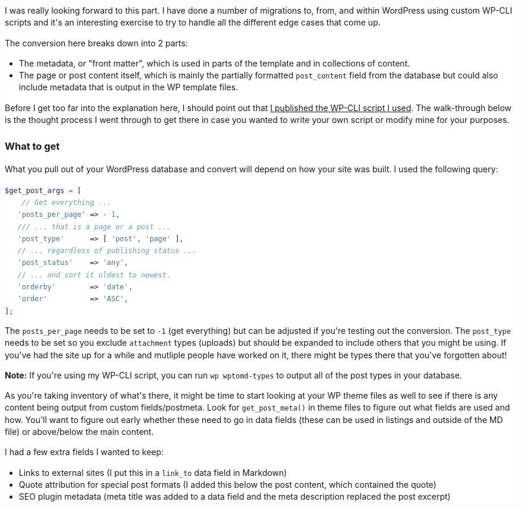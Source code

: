 I was really looking forward to this part. I have done a number of migrations to, from, and within WordPress using custom WP-CLI scripts and it's an interesting exercise to try to handle all the different edge cases that come up.

The conversion here breaks down into 2 parts:

- The metadata, or "front matter", which is used in parts of the template and in collections of content.
- The page or post content itself, which is mainly the partially formatted `post_content` field from the database but could also include metadata that is output in the WP template files.

Before I get too far into the explanation here, I should point out that [I published the WP-CLI script I used](https://github.com/joshcanhelp/wordpress-to-markdown). The walk-through below is the thought process I went through to get there in case you wanted to write your own script or modify mine for your purposes.

### What to get

What you pull out of your WordPress database and convert will depend on how your site was built. I used the following query:

```php
$get_post_args = [
	// Get everything ...
   'posts_per_page' => - 1,
   /// ... that is a page or a post ...
   'post_type'      => [ 'post', 'page' ],
   // ... regardless of publishing status ...
   'post_status'    => 'any',
   // ... and sort it oldest to newest.
   'orderby'        => 'date',
   'order'          => 'ASC',
];
```

The `posts_per_page` needs to be set to `-1` (get everything) but can be adjusted if you're testing out the conversion. The `post_type` needs to be set so you exclude `attachment` types (uploads) but should be expanded to include others that you might be using. If you've had the site up for a while and mutliple people have worked on it, there might be types there that you've forgotten about!

**Note:** If you're using my WP-CLI script, you can run `wp wptomd-types` to output all of the post types in your database.

As you're taking inventory of what's there, it might be time to start looking at your WP theme files as well to see if there is any content being output from custom fields/postmeta. Look for `get_post_meta()` in theme files to figure out what fields are used and how. You'll want to figure out early whether these need to go in data fields (these can be used in listings and outside of the MD file) or above/below the main content.

I had a few extra fields I wanted to keep:

- Links to external sites (I put this in a `link_to` data field in Markdown)
- Quote attribution for special post formats (I added this below the post content, which contained the quote)
- SEO plugin metadata (meta title was added to a data field and the meta description replaced the post excerpt)
